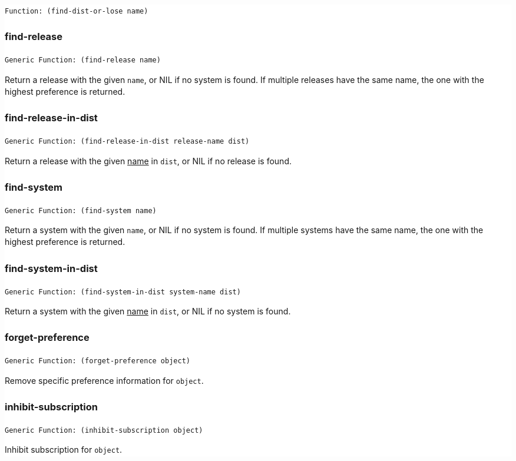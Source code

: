 ```lisp
Function: (find-dist-or-lose name)
```



### find-release

```lisp
Generic Function: (find-release name)
```

Return a release with the given `name`, or NIL if no system is
   found. If multiple releases have the same name, the one with the
   highest preference is returned.

### find-release-in-dist

```lisp
Generic Function: (find-release-in-dist release-name dist)
```

Return a release with the given [name](#name) in `dist`, or NIL if no release
   is found.

### find-system

```lisp
Generic Function: (find-system name)
```

Return a system with the given `name`, or NIL if no system is
   found. If multiple systems have the same name, the one with the
   highest preference is returned.

### find-system-in-dist

```lisp
Generic Function: (find-system-in-dist system-name dist)
```

Return a system with the given [name](#name) in `dist`, or NIL if no system
   is found.

### forget-preference

```lisp
Generic Function: (forget-preference object)
```

Remove specific preference information for `object`.

### inhibit-subscription

```lisp
Generic Function: (inhibit-subscription object)
```

Inhibit subscription for `object`.
